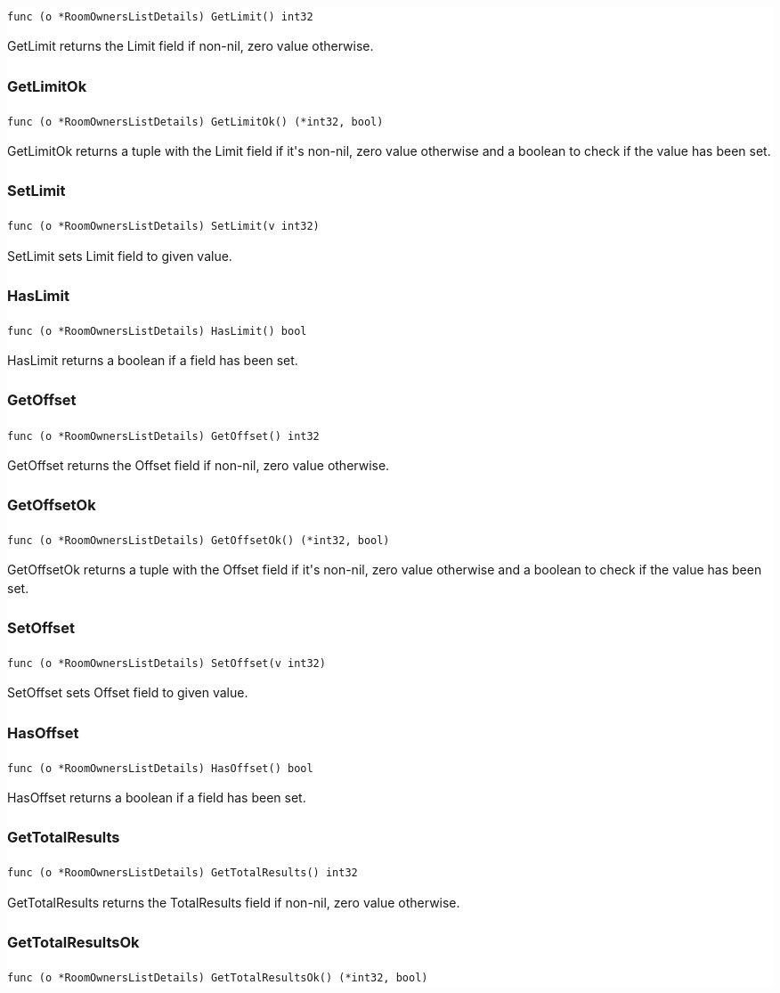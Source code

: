 `func (o *RoomOwnersListDetails) GetLimit() int32`

GetLimit returns the Limit field if non-nil, zero value otherwise.

### GetLimitOk

`func (o *RoomOwnersListDetails) GetLimitOk() (*int32, bool)`

GetLimitOk returns a tuple with the Limit field if it's non-nil, zero value otherwise
and a boolean to check if the value has been set.

### SetLimit

`func (o *RoomOwnersListDetails) SetLimit(v int32)`

SetLimit sets Limit field to given value.

### HasLimit

`func (o *RoomOwnersListDetails) HasLimit() bool`

HasLimit returns a boolean if a field has been set.

### GetOffset

`func (o *RoomOwnersListDetails) GetOffset() int32`

GetOffset returns the Offset field if non-nil, zero value otherwise.

### GetOffsetOk

`func (o *RoomOwnersListDetails) GetOffsetOk() (*int32, bool)`

GetOffsetOk returns a tuple with the Offset field if it's non-nil, zero value otherwise
and a boolean to check if the value has been set.

### SetOffset

`func (o *RoomOwnersListDetails) SetOffset(v int32)`

SetOffset sets Offset field to given value.

### HasOffset

`func (o *RoomOwnersListDetails) HasOffset() bool`

HasOffset returns a boolean if a field has been set.

### GetTotalResults

`func (o *RoomOwnersListDetails) GetTotalResults() int32`

GetTotalResults returns the TotalResults field if non-nil, zero value otherwise.

### GetTotalResultsOk

`func (o *RoomOwnersListDetails) GetTotalResultsOk() (*int32, bool)`
